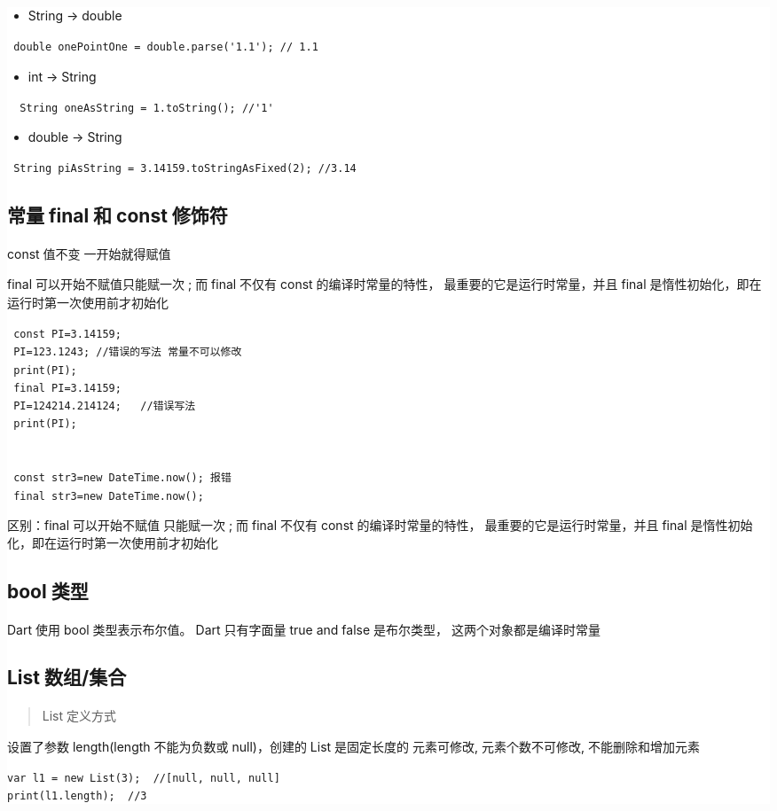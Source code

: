 - String -> double

```
 double onePointOne = double.parse('1.1'); // 1.1
```

- int -> String

```
  String oneAsString = 1.toString(); //'1'
```

- double -> String

```
 String piAsString = 3.14159.toStringAsFixed(2); //3.14
```

## 常量 final 和 const 修饰符

const 值不变 一开始就得赋值

final 可以开始不赋值只能赋一次 ; 而 final 不仅有 const 的编译时常量的特性，
最重要的它是运行时常量，并且 final 是惰性初始化，即在运行时第一次使用前才初始化

```
 const PI=3.14159;
 PI=123.1243; //错误的写法 常量不可以修改
 print(PI);
 final PI=3.14159;
 PI=124214.214124;   //错误写法
 print(PI);


 const str3=new DateTime.now(); 报错
 final str3=new DateTime.now();
```

区别：final 可以开始不赋值 只能赋一次 ; 而 final 不仅有 const 的编译时常量的特性，
最重要的它是运行时常量，并且 final 是惰性初始化，即在运行时第一次使用前才初始化

## bool 类型

Dart 使用 bool 类型表示布尔值。 Dart 只有字面量 true and false 是布尔类型， 这两个对象都是编译时常量

## List 数组/集合

> List 定义方式

设置了参数 length(length 不能为负数或 null)，创建的 List 是固定长度的
元素可修改, 元素个数不可修改, 不能删除和增加元素

```
var l1 = new List(3);  //[null, null, null]
print(l1.length);  //3
```
